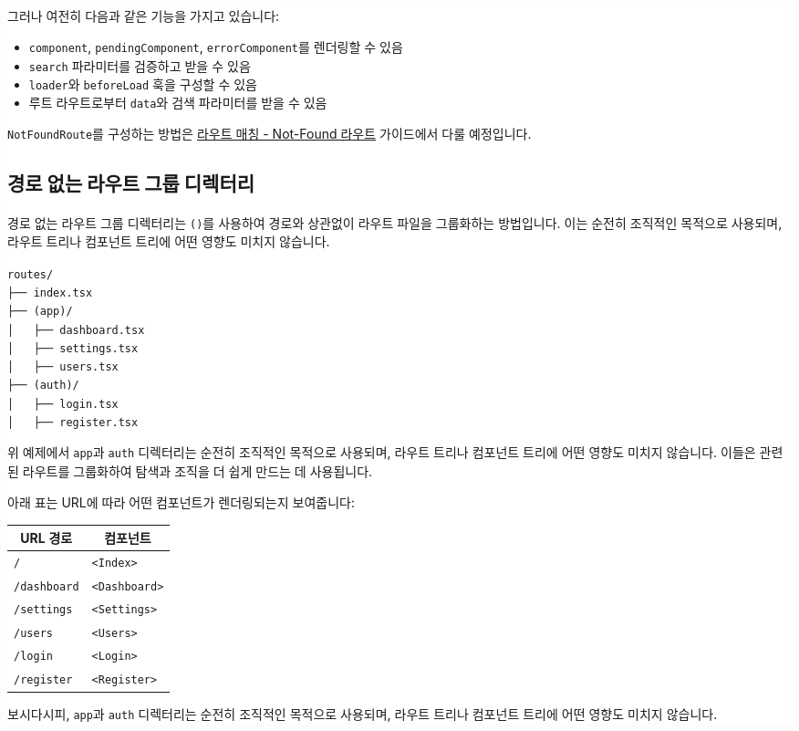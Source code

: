 그러나 여전히 다음과 같은 기능을 가지고 있습니다:

- `component`, `pendingComponent`, `errorComponent`를 렌더링할 수 있음
- `search` 파라미터를 검증하고 받을 수 있음
- `loader`와 `beforeLoad` 훅을 구성할 수 있음
- 루트 라우트로부터 `data`와 검색 파라미터를 받을 수 있음

`NotFoundRoute`를 구성하는 방법은 [라우트 매칭 - Not-Found 라우트](./route-matching.md#not-found-routes) 가이드에서 다룰 예정입니다.


## 경로 없는 라우트 그룹 디렉터리

경로 없는 라우트 그룹 디렉터리는 `()`를 사용하여 경로와 상관없이 라우트 파일을 그룹화하는 방법입니다. 이는 순전히 조직적인 목적으로 사용되며, 라우트 트리나 컴포넌트 트리에 어떤 영향도 미치지 않습니다.

```
routes/
├── index.tsx
├── (app)/
│   ├── dashboard.tsx
│   ├── settings.tsx
│   ├── users.tsx
├── (auth)/
│   ├── login.tsx
│   ├── register.tsx
```

위 예제에서 `app`과 `auth` 디렉터리는 순전히 조직적인 목적으로 사용되며, 라우트 트리나 컴포넌트 트리에 어떤 영향도 미치지 않습니다. 이들은 관련된 라우트를 그룹화하여 탐색과 조직을 더 쉽게 만드는 데 사용됩니다.

아래 표는 URL에 따라 어떤 컴포넌트가 렌더링되는지 보여줍니다:

| URL 경로     | 컴포넌트     |
| ------------ | ------------- |
| `/`          | `<Index>`     |
| `/dashboard` | `<Dashboard>` |
| `/settings`  | `<Settings>`  |
| `/users`     | `<Users>`     |
| `/login`     | `<Login>`     |
| `/register`  | `<Register>`  |

보시다시피, `app`과 `auth` 디렉터리는 순전히 조직적인 목적으로 사용되며, 라우트 트리나 컴포넌트 트리에 어떤 영향도 미치지 않습니다.



